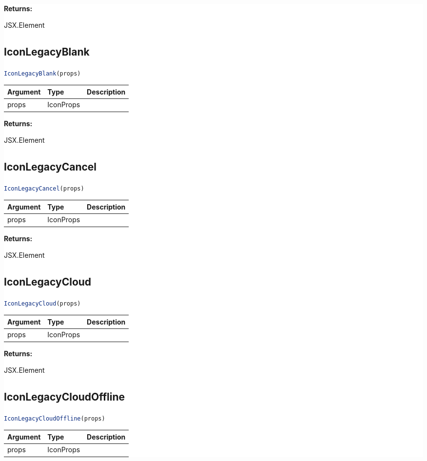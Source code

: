 <b>Returns:</b>

JSX.Element

## IconLegacyBlank

```typescript
IconLegacyBlank(props)
```

|  Argument | Type | Description |
|  :--- | :--- | :--- |
|  props | IconProps |  |

<b>Returns:</b>

JSX.Element

## IconLegacyCancel

```typescript
IconLegacyCancel(props)
```

|  Argument | Type | Description |
|  :--- | :--- | :--- |
|  props | IconProps |  |

<b>Returns:</b>

JSX.Element

## IconLegacyCloud

```typescript
IconLegacyCloud(props)
```

|  Argument | Type | Description |
|  :--- | :--- | :--- |
|  props | IconProps |  |

<b>Returns:</b>

JSX.Element

## IconLegacyCloudOffline

```typescript
IconLegacyCloudOffline(props)
```

|  Argument | Type | Description |
|  :--- | :--- | :--- |
|  props | IconProps |  |
